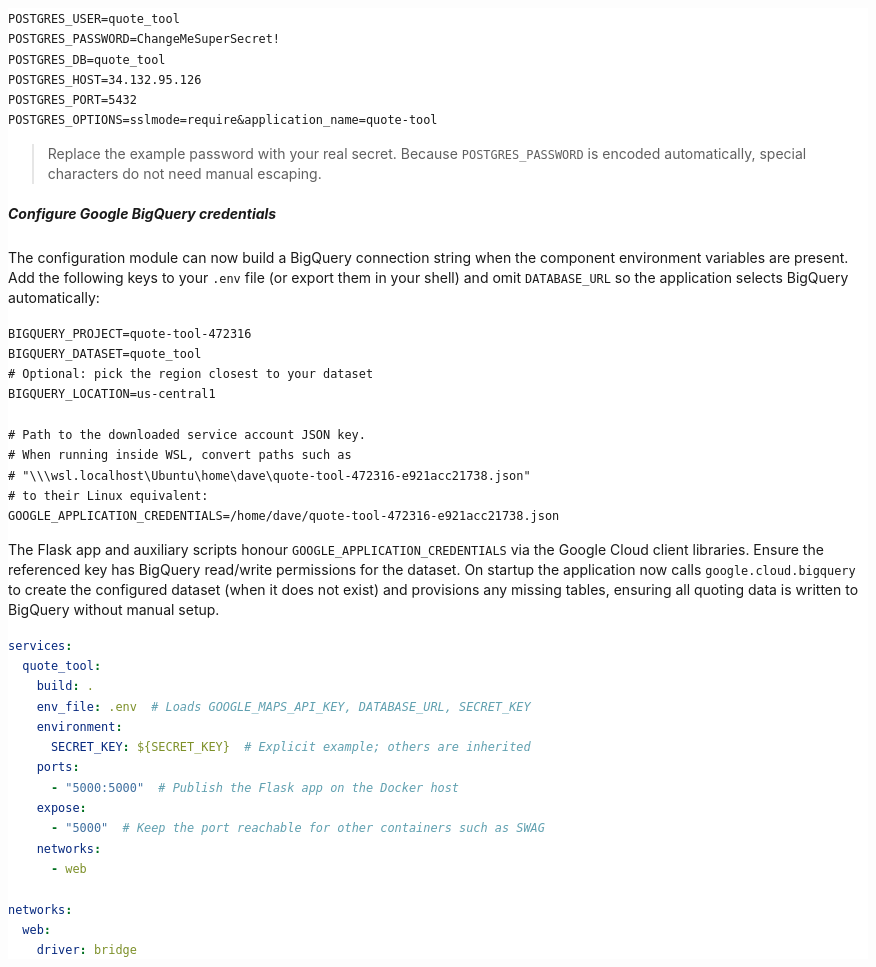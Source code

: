 ```dotenv
POSTGRES_USER=quote_tool
POSTGRES_PASSWORD=ChangeMeSuperSecret!
POSTGRES_DB=quote_tool
POSTGRES_HOST=34.132.95.126
POSTGRES_PORT=5432
POSTGRES_OPTIONS=sslmode=require&application_name=quote-tool
```

> Replace the example password with your real secret. Because
> ``POSTGRES_PASSWORD`` is encoded automatically, special characters do not need
> manual escaping.

##### Configure Google BigQuery credentials

The configuration module can now build a BigQuery connection string when the
component environment variables are present. Add the following keys to your
`.env` file (or export them in your shell) and omit ``DATABASE_URL`` so the
application selects BigQuery automatically:

```dotenv
BIGQUERY_PROJECT=quote-tool-472316
BIGQUERY_DATASET=quote_tool
# Optional: pick the region closest to your dataset
BIGQUERY_LOCATION=us-central1

# Path to the downloaded service account JSON key.
# When running inside WSL, convert paths such as
# "\\\wsl.localhost\Ubuntu\home\dave\quote-tool-472316-e921acc21738.json"
# to their Linux equivalent:
GOOGLE_APPLICATION_CREDENTIALS=/home/dave/quote-tool-472316-e921acc21738.json
```

The Flask app and auxiliary scripts honour ``GOOGLE_APPLICATION_CREDENTIALS``
via the Google Cloud client libraries. Ensure the referenced key has BigQuery
read/write permissions for the dataset. On startup the application now calls
``google.cloud.bigquery`` to create the configured dataset (when it does not
exist) and provisions any missing tables, ensuring all quoting data is written
to BigQuery without manual setup.

```yaml
services:
  quote_tool:
    build: .
    env_file: .env  # Loads GOOGLE_MAPS_API_KEY, DATABASE_URL, SECRET_KEY
    environment:
      SECRET_KEY: ${SECRET_KEY}  # Explicit example; others are inherited
    ports:
      - "5000:5000"  # Publish the Flask app on the Docker host
    expose:
      - "5000"  # Keep the port reachable for other containers such as SWAG
    networks:
      - web

networks:
  web:
    driver: bridge
```
